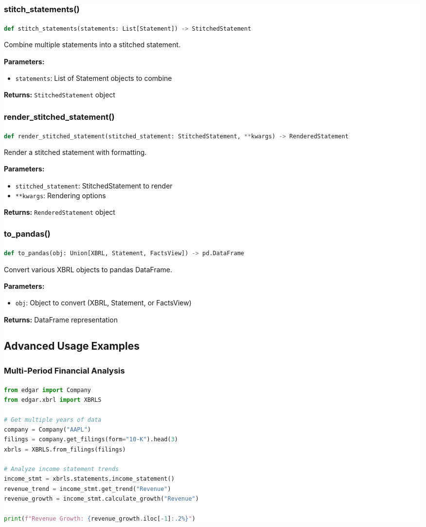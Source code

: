 ### stitch_statements()
```python
def stitch_statements(statements: List[Statement]) -> StitchedStatement
```
Combine multiple statements into a stitched statement.

**Parameters:**
- `statements`: List of Statement objects to combine

**Returns:** `StitchedStatement` object

### render_stitched_statement()
```python
def render_stitched_statement(stitched_statement: StitchedStatement, **kwargs) -> RenderedStatement
```
Render a stitched statement with formatting.

**Parameters:**
- `stitched_statement`: StitchedStatement to render
- `**kwargs`: Rendering options

**Returns:** `RenderedStatement` object

### to_pandas()
```python
def to_pandas(obj: Union[XBRL, Statement, FactsView]) -> pd.DataFrame
```
Convert various XBRL objects to pandas DataFrame.

**Parameters:**
- `obj`: Object to convert (XBRL, Statement, or FactsView)

**Returns:** DataFrame representation

## Advanced Usage Examples

### Multi-Period Financial Analysis

```python
from edgar import Company
from edgar.xbrl import XBRLS

# Get multiple years of data
company = Company("AAPL")
filings = company.get_filings(form="10-K").head(3)
xbrls = XBRLS.from_filings(filings)

# Analyze income statement trends
income_stmt = xbrls.statements.income_statement()
revenue_trend = income_stmt.get_trend("Revenue")
revenue_growth = income_stmt.calculate_growth("Revenue")

print(f"Revenue Growth: {revenue_growth.iloc[-1]:.2%}")
```
